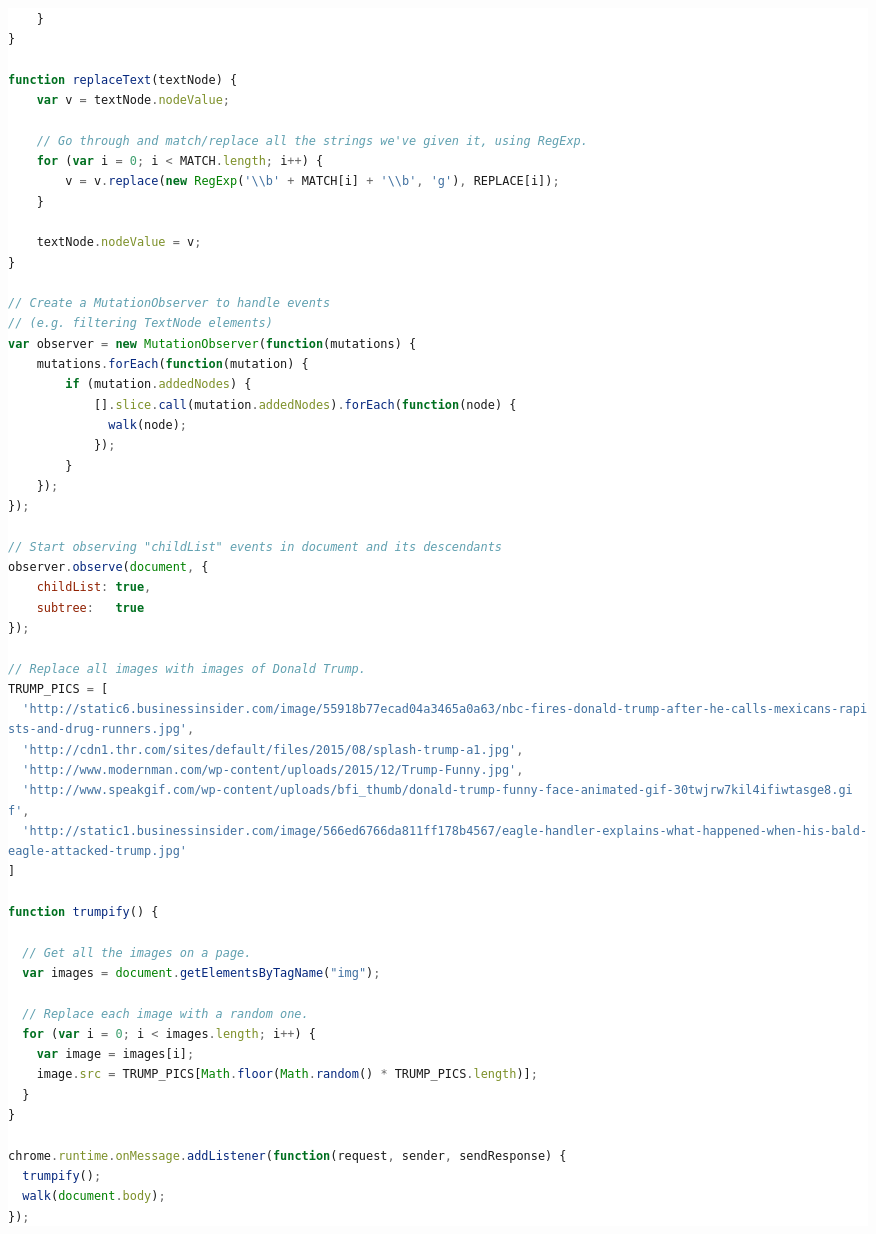 ```javascript
    }
}

function replaceText(textNode) {
    var v = textNode.nodeValue;

    // Go through and match/replace all the strings we've given it, using RegExp.
    for (var i = 0; i < MATCH.length; i++) {
        v = v.replace(new RegExp('\\b' + MATCH[i] + '\\b', 'g'), REPLACE[i]);
    }

    textNode.nodeValue = v;
}

// Create a MutationObserver to handle events
// (e.g. filtering TextNode elements)
var observer = new MutationObserver(function(mutations) {
    mutations.forEach(function(mutation) {
        if (mutation.addedNodes) {
            [].slice.call(mutation.addedNodes).forEach(function(node) {
              walk(node);
            });
        }
    });
});

// Start observing "childList" events in document and its descendants
observer.observe(document, {
    childList: true,
    subtree:   true
});

// Replace all images with images of Donald Trump.
TRUMP_PICS = [
  'http://static6.businessinsider.com/image/55918b77ecad04a3465a0a63/nbc-fires-donald-trump-after-he-calls-mexicans-rapists-and-drug-runners.jpg',
  'http://cdn1.thr.com/sites/default/files/2015/08/splash-trump-a1.jpg',
  'http://www.modernman.com/wp-content/uploads/2015/12/Trump-Funny.jpg',
  'http://www.speakgif.com/wp-content/uploads/bfi_thumb/donald-trump-funny-face-animated-gif-30twjrw7kil4ifiwtasge8.gif',
  'http://static1.businessinsider.com/image/566ed6766da811ff178b4567/eagle-handler-explains-what-happened-when-his-bald-eagle-attacked-trump.jpg'
]

function trumpify() {

  // Get all the images on a page.
  var images = document.getElementsByTagName("img");

  // Replace each image with a random one.
  for (var i = 0; i < images.length; i++) {
    var image = images[i];
    image.src = TRUMP_PICS[Math.floor(Math.random() * TRUMP_PICS.length)];
  }
}

chrome.runtime.onMessage.addListener(function(request, sender, sendResponse) {
  trumpify();
  walk(document.body);
});
```


[cloud-to-butt]: https://chrome.google.com/webstore/detail/cloud-to-butt-plus/apmlngnhgbnjpajelfkmabhkfapgnoai
[ad-block]: https://chrome.google.com/webstore/detail/betafish-adblocker/gighmmpiobklfepjocnamgkkbiglidom
[doge]: https://chrome.google.com/webstore/detail/libdoge/ifbchccfedjkkhlnffjckaghjdpchhmo
[adi]: https://adicu.com
[sample-code]: http://google.com
[matt-pic]: https://twitter.com/matthew_pic
[github-repo]: https://github.com/mjp2220/useless-chrome-extensions
[chrome-developer]: https://developer.chrome.com/extensions
[dom]: https://developer.mozilla.org/en-US/docs/Web/API/Document_Object_Model
[background]: https://developer.chrome.com/extensions/event_pages
[permissions]: https://developer.chrome.com/extensions/activeTab
[browser-action]: https://developer.chrome.com/extensions/browserAction
[chrome-install]: https://www.google.com/chrome/browser/desktop/
[samples]: https://developer.chrome.com/extensions/samples
[extensionizr]: http://extensionizr.com/
[jquery]: http://learn.adicu.com/jquery/
[inspiration]: http://www.creativebloq.com/web-design/google-chrome-extensions-21410570
[rick-roll]: https://www.youtube.com/watch?v=dQw4w9WgXcQ
[learn]: https://adicu.com/resources
[code-link]: https://github.com/mjp2220/useless-chrome-extensions/archive/master.zip
[browser-actions]: https://developer.chrome.com/extensions/browserAction
[background-pages]: https://developer.chrome.com/extensions/background_pages
[message-passing]: https://developer.chrome.com/extensions/messaging
[john-oliver]: https://www.youtube.com/watch?v=DnpO_RTSNmQ
[drumpfinator]: https://chrome.google.com/webstore/detail/drumpfinator/hcimhbfpiofdihhdnofbdlhjcmjopilp?hl=en
[trump-wiki]: https://en.wikipedia.org/wiki/Donald_Trump
[trump-image]: http://graphics8.nytimes.com/newsgraphics/2015/01/30/candidate-tracker/assets/images/trump-square-silo-150.png
[event-pages]: https://developer.chrome.com/extensions/event_pages